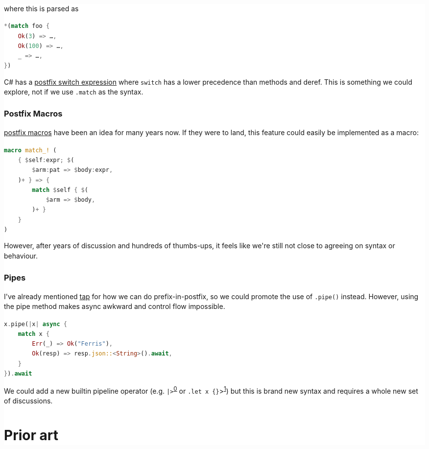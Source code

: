 where this is parsed as

```rust
*(match foo {
    Ok(3) => …,
    Ok(100) => …,
    _ => …,
})
```

C# has a [postfix switch expression](https://docs.microsoft.com/en-us/dotnet/csharp/language-reference/operators/#operator-precedence) where `switch`
has a lower precedence than methods and deref. This is something we could explore, not if we use `.match` as the syntax.

### Postfix Macros

[postfix macros](https://github.com/rust-lang/rfcs/pull/2442) have been an idea for many years now.
If they were to land, this feature could easily be implemented as a macro:

```rust
macro match_! (
    { $self:expr; $(
        $arm:pat => $body:expr,
    )+ } => {
        match $self { $(
            $arm => $body,
        )+ }
    }
)
```

However, after years of discussion and hundreds of thumbs-ups, it feels like we're
still not close to agreeing on syntax or behaviour.

### Pipes

I've already mentioned [tap](#tap-pipelines) for how we can do prefix-in-postfix,
so we could promote the use of `.pipe()` instead. However, using the pipe method makes
async awkward and control flow impossible.

```rust
x.pipe(|x| async {
    match x {
        Err(_) => Ok("Ferris"),
        Ok(resp) => resp.json::<String>().await,
    }
}).await
```

We could add a new builtin pipeline operator
(e.g. `|>`<sup>[0]</sup> or `.let x {}`><sup>[1]</sup>)
but this is brand new syntax and requires a whole new set of discussions.

[0]: https://internals.rust-lang.org/t/idea-operator-for-postfix-calls-to-macros-and-free-functions/7634
[1]: https://internals.rust-lang.org/t/idea-postfix-let-as-basis-for-postfix-macros/12438

# Prior art
[prior-art]: #prior-art


[summary]: #summary
[motivation]: #motivation
[guide-level-explanation]: #guide-level-explanation
[guide-level-explanation]: #tap-pipelines
[reference-level-explanation]: #reference-level-explanation
[drawbacks]: #drawbacks
[rationale-and-alternatives]: #rationale-and-alternatives
[unresolved-questions]: #unresolved-questions
[future-possibilities]: #future-possibilities